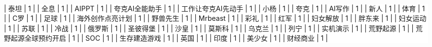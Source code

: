 | 泰坦 | 1 |
| 全息 | 1 |
| AIPPT | 1 |
| 夸克AI全能助手 | 1 |
| 工作让夸克AI先动手 | 1 |
| 小杨 | 1 |
| 夸克 | 1 |
| AI写作 | 1 |
| 新人 | 1 |
| 体育 | 1 |
| C罗 | 1 |
| 足球 | 1 |
| 海外创作点亮计划 | 1 |
| 野兽先生 | 1 |
| Mrbeast | 1 |
| 彩礼 | 1 |
| 红军 | 1 |
| 妇女解放 | 1 |
| 胖东来 | 1 |
| 妇女运动 | 1 |
| 苏联 | 1 |
| 冷战 | 1 |
| 俄罗斯 | 1 |
| 圣彼得堡 | 1 |
| 沙皇 | 1 |
| 莫斯科 | 1 |
| 乌克兰 | 1 |
| 列宁 | 1 |
| 实机演示 | 1 |
| 荒野起源 | 1 |
| 荒野起源全球预约开启 | 1 |
| SOC | 1 |
| 生存建造游戏 | 1 |
| 英国 | 1 |
| 印度 | 1 |
| 美少女 | 1 |
| 财经商业 | 1 |